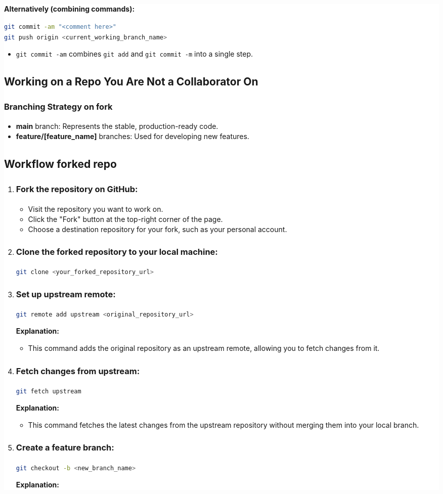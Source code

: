    **Alternatively (combining commands):**

   ```bash
   git commit -am "<comment here>"
   git push origin <current_working_branch_name>
   ```

   - `git commit -am` combines `git add` and `git commit -m` into a single step.

## Working on a Repo You Are Not a Collaborator On

### Branching Strategy on fork

- **main** branch: Represents the stable, production-ready code.
- **feature/[feature_name]** branches: Used for developing new features.

## **Workflow forked repo**

1. ### **Fork the repository on GitHub:**

   - Visit the repository you want to work on.
   - Click the "Fork" button at the top-right corner of the page.
   - Choose a destination repository for your fork, such as your personal account.

2. ### **Clone the forked repository to your local machine:**

   ```bash
   git clone <your_forked_repository_url>
   ```

3. ### **Set up upstream remote:**

   ```bash
   git remote add upstream <original_repository_url>
   ```

   **Explanation:**

   - This command adds the original repository as an upstream remote, allowing you to fetch changes from it.

4. ### **Fetch changes from upstream:**

   ```bash
   git fetch upstream
   ```

   **Explanation:**

   - This command fetches the latest changes from the upstream repository without merging them into your local branch.

5. ### **Create a feature branch:**

   ```bash
   git checkout -b <new_branch_name>
   ```

   **Explanation:**
